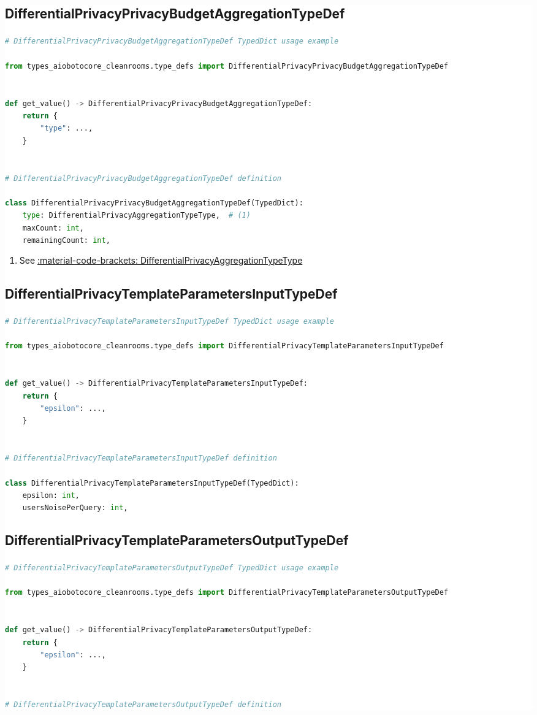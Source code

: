## DifferentialPrivacyPrivacyBudgetAggregationTypeDef

```python
# DifferentialPrivacyPrivacyBudgetAggregationTypeDef TypedDict usage example

from types_aiobotocore_cleanrooms.type_defs import DifferentialPrivacyPrivacyBudgetAggregationTypeDef


def get_value() -> DifferentialPrivacyPrivacyBudgetAggregationTypeDef:
    return {
        "type": ...,
    }


# DifferentialPrivacyPrivacyBudgetAggregationTypeDef definition

class DifferentialPrivacyPrivacyBudgetAggregationTypeDef(TypedDict):
    type: DifferentialPrivacyAggregationTypeType,  # (1)
    maxCount: int,
    remainingCount: int,
```

1. See [:material-code-brackets: DifferentialPrivacyAggregationTypeType](./literals.md#differentialprivacyaggregationtypetype) 
## DifferentialPrivacyTemplateParametersInputTypeDef

```python
# DifferentialPrivacyTemplateParametersInputTypeDef TypedDict usage example

from types_aiobotocore_cleanrooms.type_defs import DifferentialPrivacyTemplateParametersInputTypeDef


def get_value() -> DifferentialPrivacyTemplateParametersInputTypeDef:
    return {
        "epsilon": ...,
    }


# DifferentialPrivacyTemplateParametersInputTypeDef definition

class DifferentialPrivacyTemplateParametersInputTypeDef(TypedDict):
    epsilon: int,
    usersNoisePerQuery: int,
```

## DifferentialPrivacyTemplateParametersOutputTypeDef

```python
# DifferentialPrivacyTemplateParametersOutputTypeDef TypedDict usage example

from types_aiobotocore_cleanrooms.type_defs import DifferentialPrivacyTemplateParametersOutputTypeDef


def get_value() -> DifferentialPrivacyTemplateParametersOutputTypeDef:
    return {
        "epsilon": ...,
    }


# DifferentialPrivacyTemplateParametersOutputTypeDef definition
```